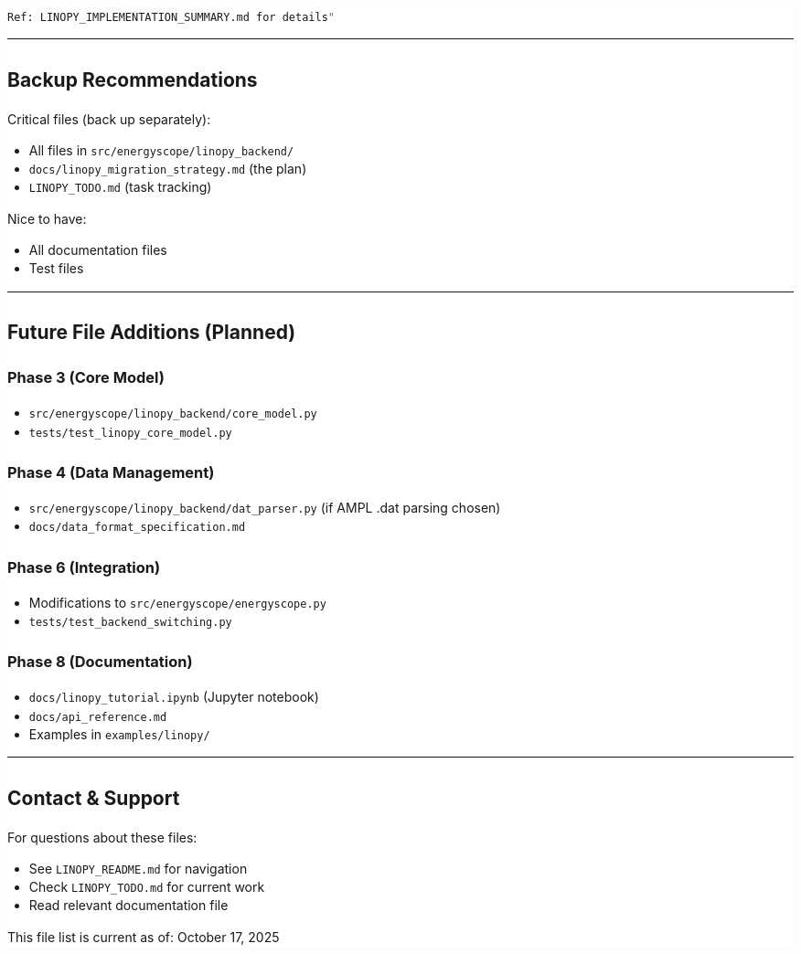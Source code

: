 ```bash
Ref: LINOPY_IMPLEMENTATION_SUMMARY.md for details"
```

---

## Backup Recommendations

Critical files (back up separately):
- All files in `src/energyscope/linopy_backend/`
- `docs/linopy_migration_strategy.md` (the plan)
- `LINOPY_TODO.md` (task tracking)

Nice to have:
- All documentation files
- Test files

---

## Future File Additions (Planned)

### Phase 3 (Core Model)
- `src/energyscope/linopy_backend/core_model.py`
- `tests/test_linopy_core_model.py`

### Phase 4 (Data Management)
- `src/energyscope/linopy_backend/dat_parser.py` (if AMPL .dat parsing chosen)
- `docs/data_format_specification.md`

### Phase 6 (Integration)
- Modifications to `src/energyscope/energyscope.py`
- `tests/test_backend_switching.py`

### Phase 8 (Documentation)
- `docs/linopy_tutorial.ipynb` (Jupyter notebook)
- `docs/api_reference.md`
- Examples in `examples/linopy/`

---

## Contact & Support

For questions about these files:
- See `LINOPY_README.md` for navigation
- Check `LINOPY_TODO.md` for current work
- Read relevant documentation file

This file list is current as of: October 17, 2025

